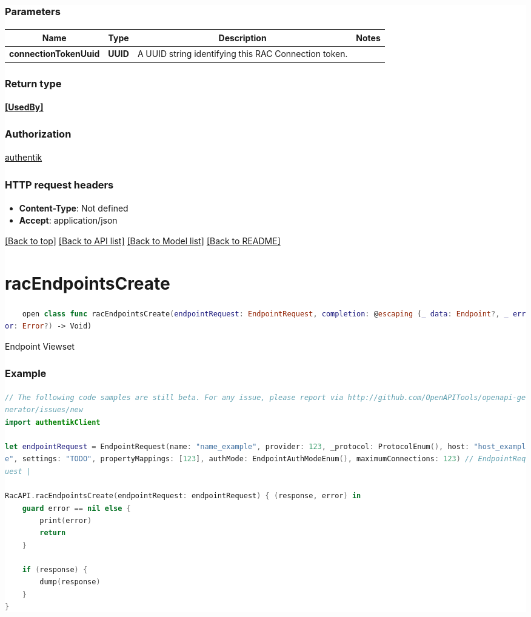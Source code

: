 ### Parameters

Name | Type | Description  | Notes
------------- | ------------- | ------------- | -------------
 **connectionTokenUuid** | **UUID** | A UUID string identifying this RAC Connection token. | 

### Return type

[**[UsedBy]**](UsedBy.md)

### Authorization

[authentik](../README.md#authentik)

### HTTP request headers

 - **Content-Type**: Not defined
 - **Accept**: application/json

[[Back to top]](#) [[Back to API list]](../README.md#documentation-for-api-endpoints) [[Back to Model list]](../README.md#documentation-for-models) [[Back to README]](../README.md)

# **racEndpointsCreate**
```swift
    open class func racEndpointsCreate(endpointRequest: EndpointRequest, completion: @escaping (_ data: Endpoint?, _ error: Error?) -> Void)
```



Endpoint Viewset

### Example
```swift
// The following code samples are still beta. For any issue, please report via http://github.com/OpenAPITools/openapi-generator/issues/new
import authentikClient

let endpointRequest = EndpointRequest(name: "name_example", provider: 123, _protocol: ProtocolEnum(), host: "host_example", settings: "TODO", propertyMappings: [123], authMode: EndpointAuthModeEnum(), maximumConnections: 123) // EndpointRequest | 

RacAPI.racEndpointsCreate(endpointRequest: endpointRequest) { (response, error) in
    guard error == nil else {
        print(error)
        return
    }

    if (response) {
        dump(response)
    }
}
```
